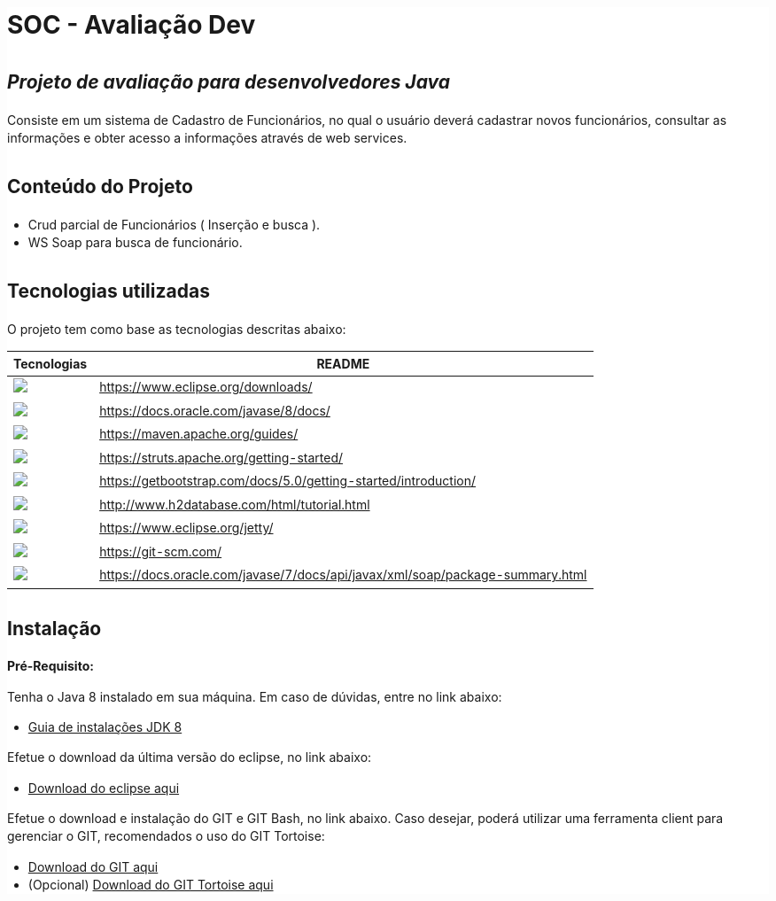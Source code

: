 # SOC - Avaliação Dev 

## _Projeto de avaliação para desenvolvedores Java_    

Consiste em um sistema de Cadastro de Funcionários, no qual o usuário deverá cadastrar novos funcionários, consultar as informações e obter acesso a informações através de web services.

## Conteúdo do Projeto

- Crud parcial de Funcionários ( Inserção e busca ).
- WS Soap para busca de funcionário.


## Tecnologias utilizadas

O projeto tem como base as tecnologias descritas abaixo:


| Tecnologias | README |
| ------ | ------ |
| ![][eclipse] | https://www.eclipse.org/downloads/ |
| ![][java8] | https://docs.oracle.com/javase/8/docs/ |
| ![][maven] | https://maven.apache.org/guides/ |
| ![][struts] | https://struts.apache.org/getting-started/ |
| ![][bootstrap5] | https://getbootstrap.com/docs/5.0/getting-started/introduction/ |
| ![][h2] | http://www.h2database.com/html/tutorial.html |
| ![][jetty] | https://www.eclipse.org/jetty/ |
| ![][git] | https://git-scm.com/ |
| ![][soap] | https://docs.oracle.com/javase/7/docs/api/javax/xml/soap/package-summary.html |


## Instalação

**Pré-Requisito:**

Tenha o Java 8 instalado em sua máquina. Em caso de dúvidas, entre no link abaixo:

- [Guia de instalações JDK 8]

Efetue o download da última versão do eclipse, no link abaixo:

- [Download do eclipse aqui]

Efetue o download e instalação do GIT e GIT Bash, no link abaixo. Caso desejar, poderá utilizar uma ferramenta client para gerenciar o GIT, recomendados o uso do GIT Tortoise:

- [Download do GIT aqui]
- (Opcional) [Download do GIT Tortoise aqui]


[eclipse]: https://img.shields.io/badge/Eclipse-2C2255?style=for-the-badge&logo=eclipse&logoColor=white
[struts]: https://img.shields.io/badge/Struts%202-%23f1413d.svg?style=for-the-badge&logo=svelte&logoColor=white&color=blue
[java8]:  https://img.shields.io/badge/Java%208-ED8B00?style=for-the-badge&logo=java&logoColor=white&color=red
[maven]: https://img.shields.io/badge/Apache%20Maven-C71A36?style=for-the-badge&logo=Apache%20Maven&logoColor=white
[h2]: https://img.shields.io/badge/H2-%2307405e.svg?style=for-the-badge&logo=sqlite&logoColor=white
[bootstrap5]: https://img.shields.io/badge/Bootstrap%205-563D7C?style=for-the-badge&logo=bootstrap&logoColor=white
[jetty]: https://img.shields.io/badge/jetty-%23D42029.svg?style=for-the-badge&logo=apache&logoColor=red&color=grey
[soap]: https://img.shields.io/badge/SOAP-%23f1413d.svg?style=for-the-badge&logo=svelte&logoColor=white&color=yellow
[git]: https://img.shields.io/badge/GIT-2C2255?style=for-the-badge&logo=git&logoColor=yellow&color=black
[Download do eclipse aqui]: https://www.eclipse.org/downloads/
[Guia de instalações JDK 8]: https://www.openlogic.com/openjdk-downloads
[Download do SoapUi aqui]: https://www.soapui.org/downloads/soapui/
[Download do GIT Tortoise aqui]: https://tortoisegit.org/
[Download do GIT aqui]: https://git-scm.com/book/pt-br/v2/Come%C3%A7ando-Instalando-o-Git